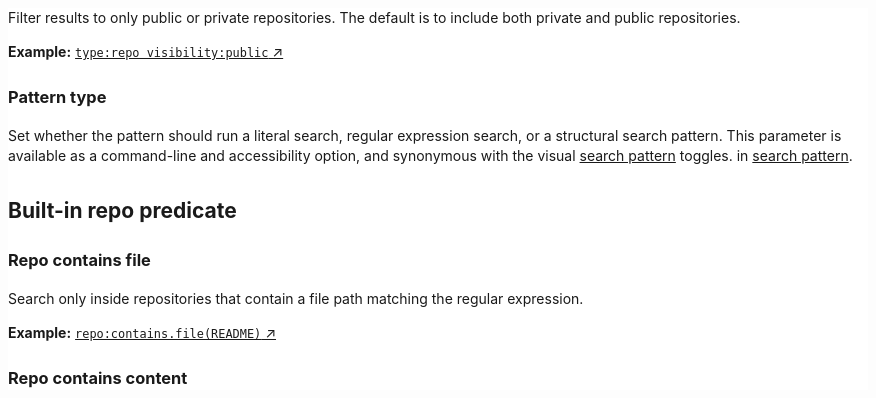 Filter results to only public or private repositories. The default is to include
both private and public repositories.

**Example:** [`type:repo visibility:public` ↗](https://sourcegraph.com/search?q=type:repo+visibility:public&patternType=regexp)

### Pattern type

<script>
ComplexDiagram(
    Terminal("patterntype:"),
    Choice(0,
        Terminal("literal"),
        Terminal("regexp"),
        Terminal("structural"))).addTo();
</script>


Set whether the pattern should run a literal search, regular expression search,
or a structural search pattern. This parameter is available as a command-line and
accessibility option, and synonymous with the visual [search pattern](#search-pattern) toggles.
in [search pattern](#search-pattern).

## Built-in repo predicate

<script>
ComplexDiagram(
    Choice(0,
        Terminal("contains.content(...)", {href: "#repo-contains-content"}),
        Terminal("contains.file(...)", {href: "#repo-contains-file"}),
        Terminal("contains(...)", {href: "#repo-contains-file-and-content"}),
        Terminal("contains.commit.after(...)", {href: "#repo-contains-commit-after"}),
        Terminal("dependencies(...)", {href: "#repo-dependencies"}),
        Terminal("description(...)", {href: "#repo-description"}))).addTo();
</script>

### Repo contains file

<script>
ComplexDiagram(
    Terminal("contains.file"),
    Terminal("("),
    Terminal("regexp", {href: "#regexp"}),
    Terminal(")")).addTo();
</script>

Search only inside repositories that contain a file path matching the regular expression.

**Example:** [`repo:contains.file(README)` ↗](https://sourcegraph.com/search?q=repo:github%5C.com/sourcegraph/.*+repo:contains.file%28README%29&patternType=literal)

### Repo contains content

<script>
ComplexDiagram(
    Terminal("contains.content"),
    Terminal("("),
    Terminal("regexp", {href: "#regular-expression"}),
    Terminal(")")).addTo();
</script>
